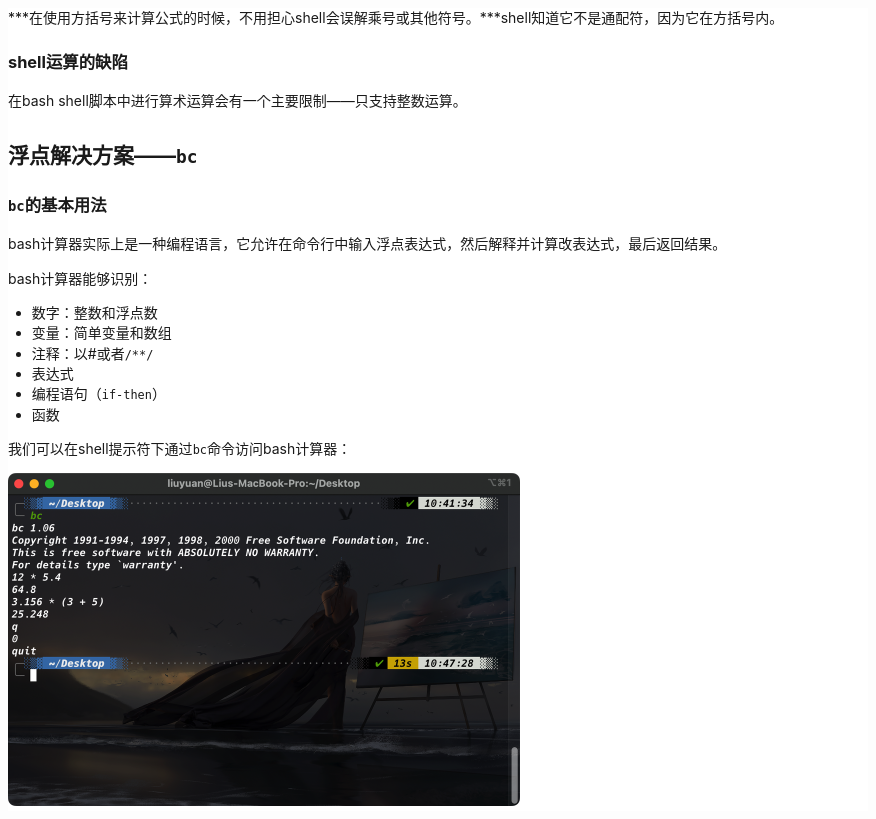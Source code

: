 ***在使用方括号来计算公式的时候，不用担心shell会误解乘号或其他符号。***shell知道它不是通配符，因为它在方括号内。

### shell运算的缺陷

在bash shell脚本中进行算术运算会有一个主要限制——只支持整数运算。

## 浮点解决方案——`bc`

### `bc`的基本用法

bash计算器实际上是一种编程语言，它允许在命令行中输入浮点表达式，然后解释并计算改表达式，最后返回结果。

bash计算器能够识别：

+ 数字：整数和浮点数
+ 变量：简单变量和数组
+ 注释：以#或者`/**/`
+ 表达式
+ 编程语句（`if-then`）
+ 函数

我们可以在shell提示符下通过`bc`命令访问bash计算器：

<img src="11_构建基本脚本.assets/image-20220920104735988.png" alt="image-20220920104735988" style="zoom:50%;" />
